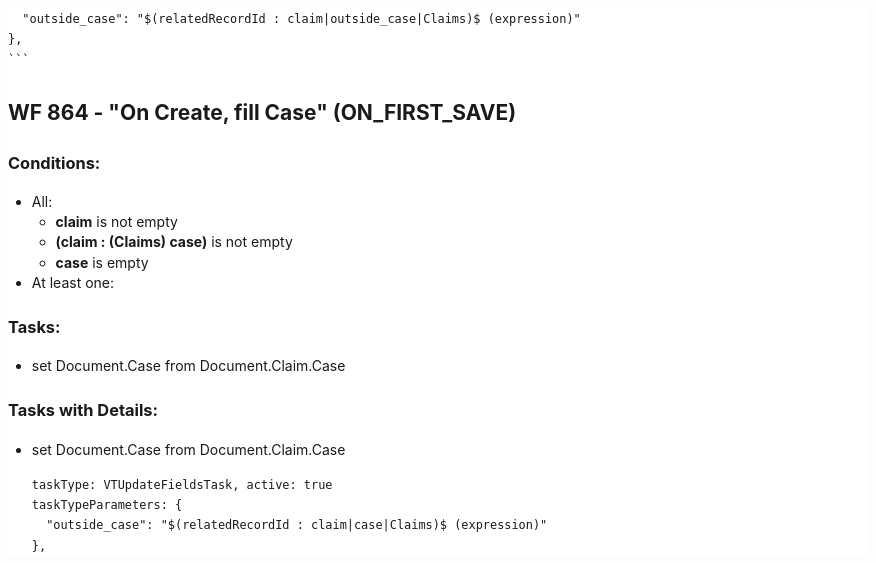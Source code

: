       "outside_case": "$(relatedRecordId : claim|outside_case|Claims)$ (expression)"
    }, 
    ``` 

<a id="user-content-wf-864" href="#wf-864"></a>
## WF 864 - "On Create, fill Case" (ON_FIRST_SAVE)
### Conditions:
- All:
  - **claim** is not empty 
  - **(claim : (Claims) case)** is not empty 
  - **case** is empty 
- At least one:
### Tasks:
- set Document.Case from Document.Claim.Case
### Tasks with Details:
- set Document.Case from Document.Claim.Case
    ``` 
    taskType: VTUpdateFieldsTask, active: true 
    taskTypeParameters: {
      "outside_case": "$(relatedRecordId : claim|case|Claims)$ (expression)"
    }, 
    ``` 

